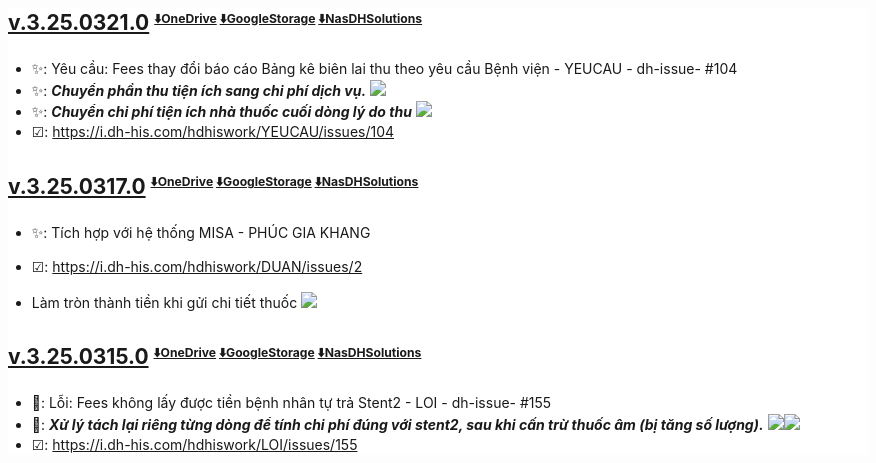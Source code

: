 ## [v.3.25.0321.0]() <sub><sup><sup>[⬇️OneDrive](https://code-dh-hospital.github.io/directTo/?&redirect_url=https%3A%2F%2Fo-dh-007-default-rtdb.asia-southeast1.firebasedatabase.app%2FdirectTo%2FFeesexe%2F32503210-OneDrive.json) [⬇️GoogleStorage](https://code-dh-hospital.github.io/directTo/?&redirect_url=https%3A%2F%2Fo-dh-007-default-rtdb.asia-southeast1.firebasedatabase.app%2FdirectTo%2FFeesexe%2F32503210-GoogleStorage.json) [⬇️NasDHSolutions](https://code-dh-hospital.github.io/directTo/?&redirect_url=https%3A%2F%2Fo-dh-007-default-rtdb.asia-southeast1.firebasedatabase.app%2FdirectTo%2FFeesexe%2F32503210-NasDHSolutions.json)</sup></sup></sub>
- ✨:  Yêu cầu: Fees thay đổi báo cáo Bảng kê biên lai thu theo yêu cầu Bệnh viện - YEUCAU - dh-issue- #104
- ✨:  ***Chuyển phần thu tiện ích sang chi phí dịch vụ.*** ![](https://i.imgur.com/fXFm5Eg.png)
- ✨: ***Chuyển chi phí tiện ích nhà thuốc cuối dòng lý do thu*** ![](https://i.imgur.com/KuU1C4M.png)
- ☑: https://i.dh-his.com/hdhiswork/YEUCAU/issues/104

## [v.3.25.0317.0]() <sub><sup><sup>[⬇️OneDrive](https://code-dh-hospital.github.io/directTo/?&redirect_url=https%3A%2F%2Fo-dh-007-default-rtdb.asia-southeast1.firebasedatabase.app%2FdirectTo%2FFeesexe%2F32503170-OneDrive.json) [⬇️GoogleStorage](https://code-dh-hospital.github.io/directTo/?&redirect_url=https%3A%2F%2Fo-dh-007-default-rtdb.asia-southeast1.firebasedatabase.app%2FdirectTo%2FFeesexe%2F32503170-GoogleStorage.json) [⬇️NasDHSolutions](https://code-dh-hospital.github.io/directTo/?&redirect_url=https%3A%2F%2Fo-dh-007-default-rtdb.asia-southeast1.firebasedatabase.app%2FdirectTo%2FFeesexe%2F32503170-NasDHSolutions.json)</sup></sup></sub>
- ✨: Tích hợp với hệ thống MISA - PHÚC GIA KHANG
- ☑: https://i.dh-his.com/hdhiswork/DUAN/issues/2

- Làm tròn thành tiền khi gửi chi tiết thuốc
![](https://i.imgur.com/JpBSAgs.png)

## [v.3.25.0315.0]() <sub><sup><sup>[⬇️OneDrive](https://code-dh-hospital.github.io/directTo/?&redirect_url=https%3A%2F%2Fo-dh-007-default-rtdb.asia-southeast1.firebasedatabase.app%2FdirectTo%2FFeesexe%2F32503150-OneDrive.json) [⬇️GoogleStorage](https://code-dh-hospital.github.io/directTo/?&redirect_url=https%3A%2F%2Fo-dh-007-default-rtdb.asia-southeast1.firebasedatabase.app%2FdirectTo%2FFeesexe%2F32503150-GoogleStorage.json) [⬇️NasDHSolutions](https://code-dh-hospital.github.io/directTo/?&redirect_url=https%3A%2F%2Fo-dh-007-default-rtdb.asia-southeast1.firebasedatabase.app%2FdirectTo%2FFeesexe%2F32503150-NasDHSolutions.json)</sup></sup></sub>
- 🐛:  Lỗi: Fees không lấy được tiền bệnh nhân tự trả Stent2 - LOI - dh-issue- #155
- 🐛:  ***Xử lý tách lại riêng từng dòng để tính chi phí đúng với stent2, sau khi cấn trừ thuốc âm (bị tăng số lượng).*** ![](https://i.imgur.com/RWyJbdD.png)![](https://i.imgur.com/M6BroHK.png)
- ☑: https://i.dh-his.com/hdhiswork/LOI/issues/155
